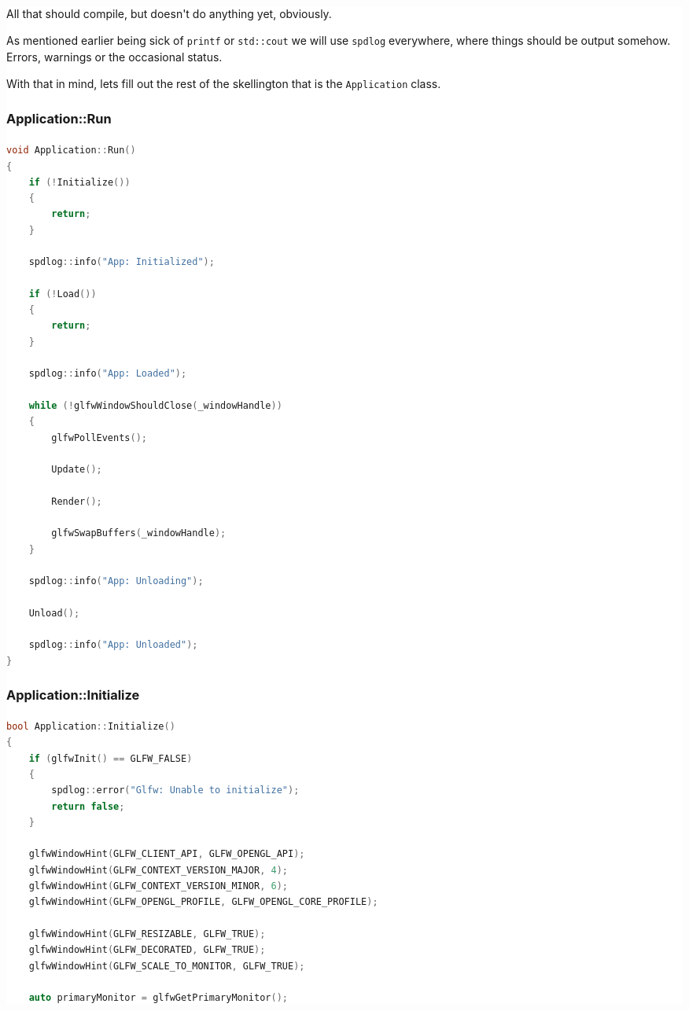 All that should compile, but doesn't do anything yet, obviously.

As mentioned earlier being sick of `printf` or `std::cout` we will use `spdlog` everywhere, where things should be output somehow.
Errors, warnings or the occasional status.

With that in mind, lets fill out the rest of the skellington that is the `Application` class.

### Application::Run
```cpp
void Application::Run()
{
    if (!Initialize())
    {
        return;
    }

    spdlog::info("App: Initialized");

    if (!Load())
    {
        return;
    }

    spdlog::info("App: Loaded");

    while (!glfwWindowShouldClose(_windowHandle))
    {
        glfwPollEvents();

        Update();

        Render();

        glfwSwapBuffers(_windowHandle);
    }

    spdlog::info("App: Unloading");

    Unload();

    spdlog::info("App: Unloaded");
}
```

### Application::Initialize
```cpp
bool Application::Initialize()
{
    if (glfwInit() == GLFW_FALSE)
    {
        spdlog::error("Glfw: Unable to initialize");
        return false;
    }

    glfwWindowHint(GLFW_CLIENT_API, GLFW_OPENGL_API);
    glfwWindowHint(GLFW_CONTEXT_VERSION_MAJOR, 4);
    glfwWindowHint(GLFW_CONTEXT_VERSION_MINOR, 6);
    glfwWindowHint(GLFW_OPENGL_PROFILE, GLFW_OPENGL_CORE_PROFILE);

    glfwWindowHint(GLFW_RESIZABLE, GLFW_TRUE);
    glfwWindowHint(GLFW_DECORATED, GLFW_TRUE);
    glfwWindowHint(GLFW_SCALE_TO_MONITOR, GLFW_TRUE);

    auto primaryMonitor = glfwGetPrimaryMonitor();
```